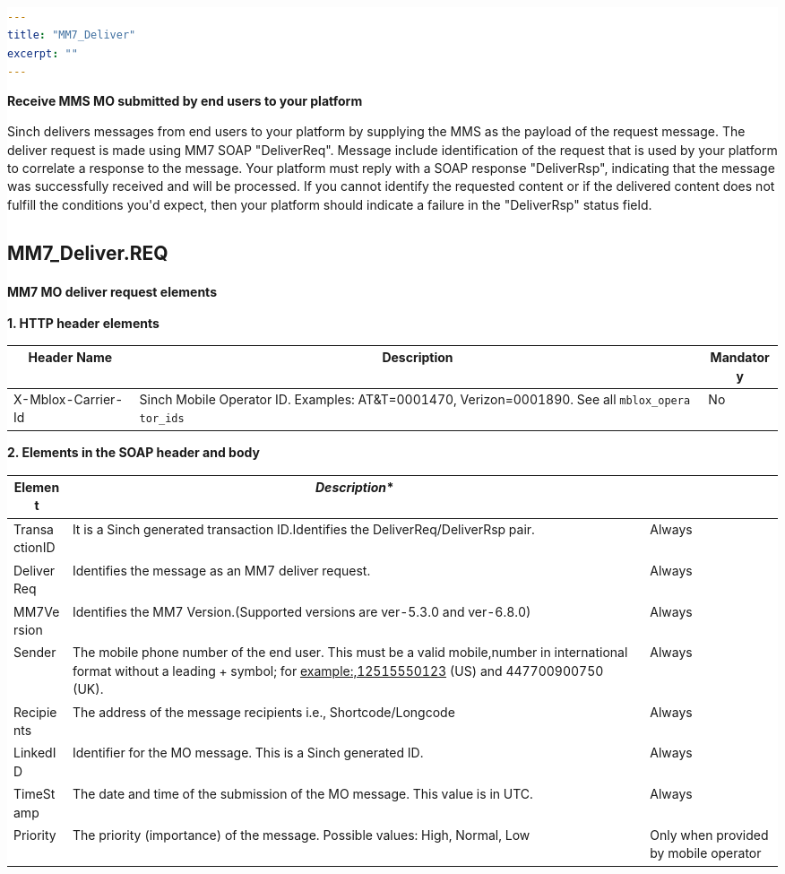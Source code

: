 ```yaml
---
title: "MM7_Deliver"
excerpt: ""
---
```

**Receive MMS MO submitted by end users to your platform**

Sinch delivers messages from end users to your platform by supplying the MMS as the payload of the request message. The deliver request is made using MM7 SOAP "DeliverReq". Message include identification of the request that is used by your platform to correlate a response to the message. Your platform must reply with a SOAP response "DeliverRsp", indicating that the message was successfully received and will be processed. If you cannot identify the requested content or if the delivered content does not fulfill the conditions you'd expect, then your platform should indicate a failure in the "DeliverRsp" status field.

## MM7\_Deliver.REQ

**MM7 MO deliver request elements**

**1. HTTP header elements**

<div class="magic-block-html">
  <div class="marked-table">
    <table>
      <thead>
        <tr>
          <th>Header Name</th>
          <th>Description</th>
          <th>Mandatory</th>
        </tr>
      </thead>
      <tbody>
        <tr class="even">
          <td>X-Mblox-Carrier-Id</td>
          <td>
            <div class="line-block">Sinch Mobile Operator ID.
              Examples: AT&amp;T=0001470, Verizon=0001890.
              See all <code class="interpreted-text" data-role="ref">mblox_operator_ids</code></div>
          </td>
          <td>No</td>
        </tr>
      </tbody>
    </table>
  </div>
</div>

**2. Elements in the SOAP header and body**

|   **Element**  |     *Description**                                                                                                                                                                     |                                       |
| -------------- | -------------------------------------------------------------------------------------------------------------------------------------------------------------------------------------- | ------------------------------------- |
| TransactionID  | It is a Sinch generated transaction ID.Identifies the DeliverReq/DeliverRsp pair.                                                                                                      | Always                                |
| DeliverReq     | Identifies the message as an MM7 deliver request.                                                                                                                                      | Always                                |
| MM7Version     | Identifies the MM7 Version.(Supported versions are ver-5.3.0 and ver-6.8.0)                                                                                                            | Always                                |
| Sender         | The mobile phone number of the end user. This must be a valid mobile,number in international format without a leading + symbol; for <example:,12515550123> (US) and 447700900750 (UK). | Always                                |
| Recipients     | The address of the message recipients i.e., Shortcode/Longcode                                                                                                                         | Always                                |
| LinkedID       | Identifier for the MO message. This is a Sinch generated ID.                                                                                                                           | Always                                |
| TimeStamp      | The date and time of the submission of the MO message. This value is in UTC.                                                                                                           | Always                                |
| Priority       | The priority (importance) of the message. Possible values: High, Normal, Low                                                                                                           | Only when provided by mobile operator |